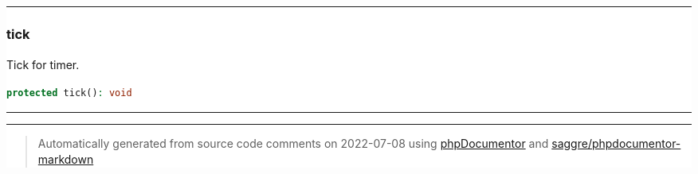 




***

### tick

Tick for timer.

```php
protected tick(): void
```











***


***
> Automatically generated from source code comments on 2022-07-08 using [phpDocumentor](http://www.phpdoc.org/) and [saggre/phpdocumentor-markdown](https://github.com/Saggre/phpDocumentor-markdown)
